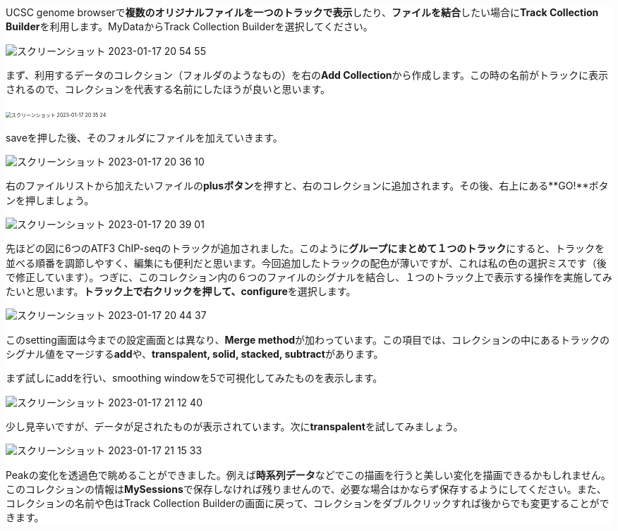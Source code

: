 
UCSC genome browserで**複数のオリジナルファイルを一つのトラックで表示**したり、**ファイルを結合**したい場合に**Track Collection Builder**を利用します。MyDataからTrack Collection Builderを選択してください。

![スクリーンショット 2023-01-17 20 54 55](https://user-images.githubusercontent.com/296176/219510966-9fb7c5f1-2efd-4701-a9ae-7c90544fb3c3.png)

まず、利用するデータのコレクション（フォルダのようなもの）を右の**Add Collection**から作成します。この時の名前がトラックに表示されるので、コレクションを代表する名前にしたほうが良いと思います。

<img src="https://user-images.githubusercontent.com/296176/219511041-17929194-5e30-44a5-8567-3b982cce6232.png" alt="スクリーンショット 2023-01-17 20 35 24" style="zoom:50%;" />

saveを押した後、そのフォルダにファイルを加えていきます。

![スクリーンショット 2023-01-17 20 36 10](https://user-images.githubusercontent.com/296176/219529047-fd9ab575-4868-462e-ac32-92f8d869cb63.png)

右のファイルリストから加えたいファイルの**plusボタン**を押すと、右のコレクションに追加されます。その後、右上にある**GO!**ボタンを押しましょう。

![スクリーンショット 2023-01-17 20 39 01](https://user-images.githubusercontent.com/296176/219529119-e5472b8c-b395-428e-acfd-296204b4d65d.png)


先ほどの図に6つのATF3 ChIP-seqのトラックが追加されました。このように**グループにまとめて１つのトラック**にすると、トラックを並べる順番を調節しやすく、編集にも便利だと思います。今回追加したトラックの配色が薄いですが、これは私の色の選択ミスです（後で修正しています）。つぎに、このコレクション内の６つのファイルのシグナルを結合し、１つのトラック上で表示する操作を実施してみたいと思います。**トラック上で右クリックを押して、configure**を選択します。

![スクリーンショット 2023-01-17 20 44 37](https://user-images.githubusercontent.com/296176/219529174-c969e3e6-3e08-4c57-a9af-d77218782b51.png)

このsetting画面は今までの設定画面とは異なり、**Merge method**が加わっています。この項目では、コレクションの中にあるトラックのシグナル値をマージする**add**や、**transpalent, solid, stacked, subtract**があります。

まず試しにaddを行い、smoothing windowを5で可視化してみたものを表示します。

![スクリーンショット 2023-01-17 21 12 40](https://user-images.githubusercontent.com/296176/219511261-f2cf17d9-aedc-485a-b6df-5a28c5ebd8c6.png)

少し見辛いですが、データが足されたものが表示されています。次に**transpalent**を試してみましょう。

![スクリーンショット 2023-01-17 21 15 33](https://user-images.githubusercontent.com/296176/219511498-4dbdc7ae-f6a2-4df6-9f58-1f72f8f5dff6.png)

Peakの変化を透過色で眺めることができました。例えば**時系列データ**などでこの描画を行うと美しい変化を描画できるかもしれません。このコレクションの情報は**MySessions**で保存しなければ残りませんので、必要な場合はかならず保存するようにしてください。また、コレクションの名前や色はTrack Collection Builderの画面に戻って、コレクションをダブルクリックすれば後からでも変更することができます。





